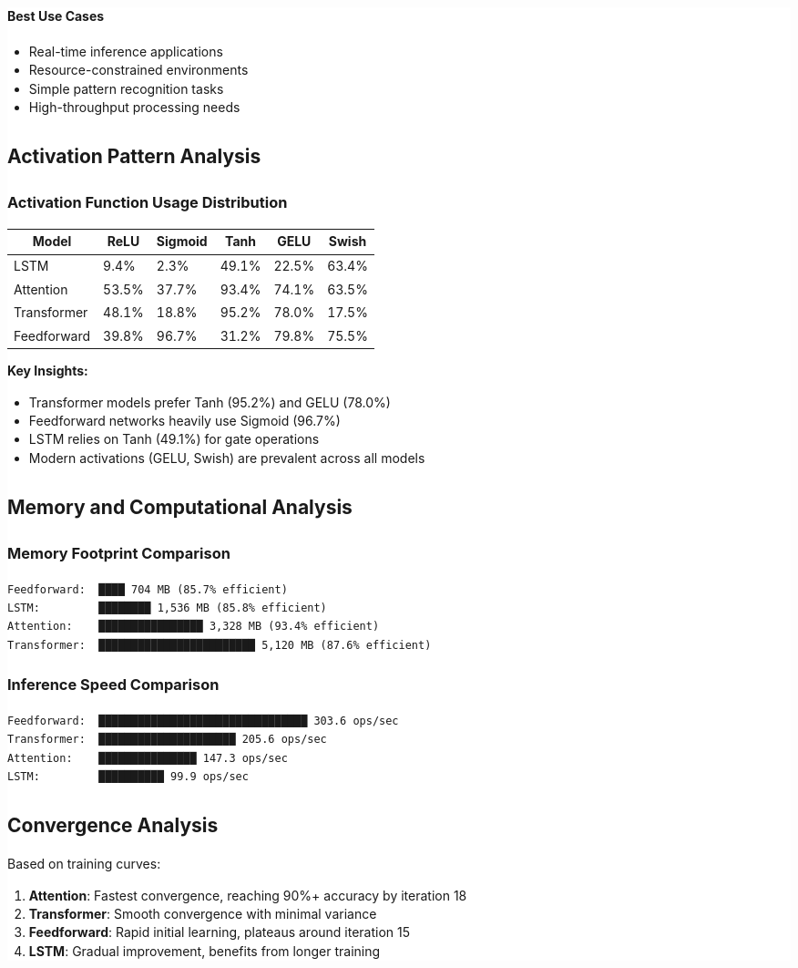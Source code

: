 #### Best Use Cases
- Real-time inference applications
- Resource-constrained environments
- Simple pattern recognition tasks
- High-throughput processing needs

## Activation Pattern Analysis

### Activation Function Usage Distribution

| Model | ReLU | Sigmoid | Tanh | GELU | Swish |
|-------|------|---------|------|------|-------|
| LSTM | 9.4% | 2.3% | 49.1% | 22.5% | 63.4% |
| Attention | 53.5% | 37.7% | 93.4% | 74.1% | 63.5% |
| Transformer | 48.1% | 18.8% | 95.2% | 78.0% | 17.5% |
| Feedforward | 39.8% | 96.7% | 31.2% | 79.8% | 75.5% |

**Key Insights:**
- Transformer models prefer Tanh (95.2%) and GELU (78.0%)
- Feedforward networks heavily use Sigmoid (96.7%)
- LSTM relies on Tanh (49.1%) for gate operations
- Modern activations (GELU, Swish) are prevalent across all models

## Memory and Computational Analysis

### Memory Footprint Comparison

```
Feedforward:  ████ 704 MB (85.7% efficient)
LSTM:         ████████ 1,536 MB (85.8% efficient)
Attention:    ████████████████ 3,328 MB (93.4% efficient)
Transformer:  ████████████████████████ 5,120 MB (87.6% efficient)
```

### Inference Speed Comparison

```
Feedforward:  ████████████████████████████████ 303.6 ops/sec
Transformer:  █████████████████████ 205.6 ops/sec
Attention:    ███████████████ 147.3 ops/sec
LSTM:         ██████████ 99.9 ops/sec
```

## Convergence Analysis

Based on training curves:
1. **Attention**: Fastest convergence, reaching 90%+ accuracy by iteration 18
2. **Transformer**: Smooth convergence with minimal variance
3. **Feedforward**: Rapid initial learning, plateaus around iteration 15
4. **LSTM**: Gradual improvement, benefits from longer training

